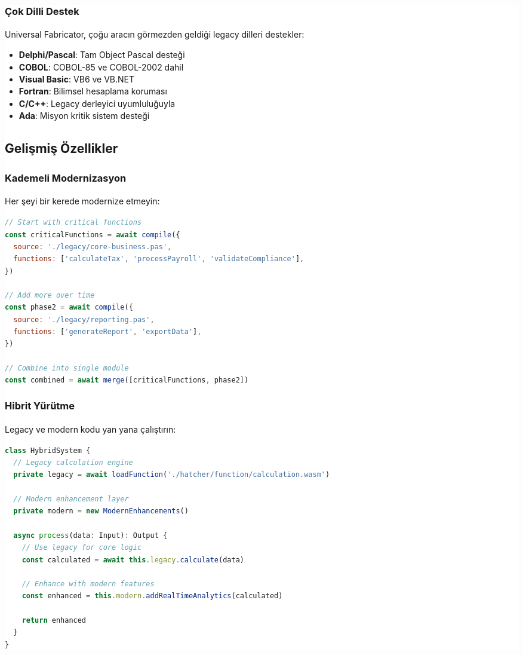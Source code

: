 ### Çok Dilli Destek

Universal Fabricator, çoğu aracın görmezden geldiği legacy dilleri destekler:

- **Delphi/Pascal**: Tam Object Pascal desteği
- **COBOL**: COBOL-85 ve COBOL-2002 dahil
- **Visual Basic**: VB6 ve VB.NET
- **Fortran**: Bilimsel hesaplama koruması
- **C/C++**: Legacy derleyici uyumluluğuyla
- **Ada**: Misyon kritik sistem desteği

## Gelişmiş Özellikler

### Kademeli Modernizasyon

Her şeyi bir kerede modernize etmeyin:

```javascript
// Start with critical functions
const criticalFunctions = await compile({
  source: './legacy/core-business.pas',
  functions: ['calculateTax', 'processPayroll', 'validateCompliance'],
})

// Add more over time
const phase2 = await compile({
  source: './legacy/reporting.pas',
  functions: ['generateReport', 'exportData'],
})

// Combine into single module
const combined = await merge([criticalFunctions, phase2])
```

### Hibrit Yürütme

Legacy ve modern kodu yan yana çalıştırın:

```typescript
class HybridSystem {
  // Legacy calculation engine
  private legacy = await loadFunction('./hatcher/function/calculation.wasm')

  // Modern enhancement layer
  private modern = new ModernEnhancements()

  async process(data: Input): Output {
    // Use legacy for core logic
    const calculated = await this.legacy.calculate(data)

    // Enhance with modern features
    const enhanced = this.modern.addRealTimeAnalytics(calculated)

    return enhanced
  }
}
```
